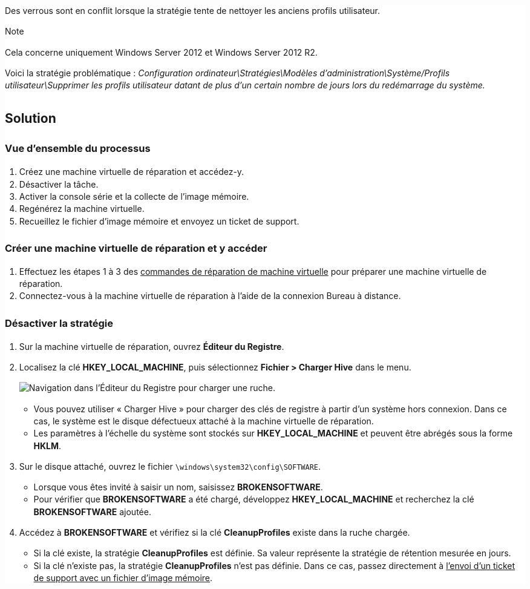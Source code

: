 Des verrous sont en conflit lorsque la stratégie tente de nettoyer les anciens profils utilisateur.

> [!NOTE]
> Cela concerne uniquement Windows Server 2012 et Windows Server 2012 R2.

Voici la stratégie problématique : *Configuration ordinateur\Stratégies\Modèles d’administration\Système/Profils utilisateur\Supprimer les profils utilisateur datant de plus d’un certain nombre de jours lors du redémarrage du système.*

## <a name="solution"></a>Solution

### <a name="process-overview"></a>Vue d’ensemble du processus

1. Créez une machine virtuelle de réparation et accédez-y.
1. Désactiver la tâche.
1. Activer la console série et la collecte de l’image mémoire.
1. Regénérez la machine virtuelle.
1. Recueillez le fichier d’image mémoire et envoyez un ticket de support.

### <a name="create-and-access-a-repair-vm"></a>Créer une machine virtuelle de réparation et y accéder

1. Effectuez les étapes 1 à 3 des [commandes de réparation de machine virtuelle](./repair-windows-vm-using-azure-virtual-machine-repair-commands.md) pour préparer une machine virtuelle de réparation.
1. Connectez-vous à la machine virtuelle de réparation à l’aide de la connexion Bureau à distance.

### <a name="disable-the-policy"></a>Désactiver la stratégie

1. Sur la machine virtuelle de réparation, ouvrez **Éditeur du Registre**.
1. Localisez la clé **HKEY_LOCAL_MACHINE**, puis sélectionnez **Fichier > Charger Hive** dans le menu.

   ![Navigation dans l’Éditeur du Registre pour charger une ruche.](./media/vm-unresponsive-applying-audit-configuration-policy/3.png)

   - Vous pouvez utiliser « Charger Hive » pour charger des clés de registre à partir d’un système hors connexion. Dans ce cas, le système est le disque défectueux attaché à la machine virtuelle de réparation.
   - Les paramètres à l’échelle du système sont stockés sur **HKEY_LOCAL_MACHINE** et peuvent être abrégés sous la forme **HKLM**.

1. Sur le disque attaché, ouvrez le fichier `\windows\system32\config\SOFTWARE`.

   - Lorsque vous êtes invité à saisir un nom, saisissez **BROKENSOFTWARE**.
   - Pour vérifier que **BROKENSOFTWARE** a été chargé, développez **HKEY_LOCAL_MACHINE** et recherchez la clé **BROKENSOFTWARE** ajoutée.

1. Accédez à **BROKENSOFTWARE** et vérifiez si la clé **CleanupProfiles** existe dans la ruche chargée.

   - Si la clé existe, la stratégie **CleanupProfiles** est définie. Sa valeur représente la stratégie de rétention mesurée en jours.
   - Si la clé n’existe pas, la stratégie **CleanupProfiles** n’est pas définie. Dans ce cas, passez directement à [l’envoi d’un ticket de support avec un fichier d’image mémoire](#collect-the-memory-dump-file-and-submit-a-support-ticket).
